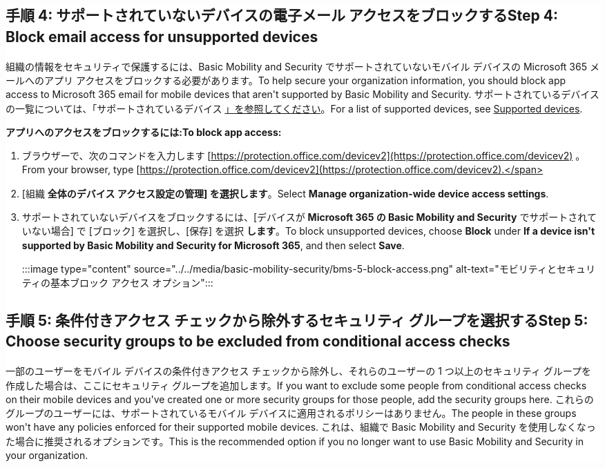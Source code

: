 ## <a name="step-4-block-email-access-for-unsupported-devices"></a><span data-ttu-id="8e7c3-158">手順 4: サポートされていないデバイスの電子メール アクセスをブロックする</span><span class="sxs-lookup"><span data-stu-id="8e7c3-158">Step 4: Block email access for unsupported devices</span></span>

<span data-ttu-id="8e7c3-159">組織の情報をセキュリティで保護するには、Basic Mobility and Security でサポートされていないモバイル デバイスの Microsoft 365 メールへのアプリ アクセスをブロックする必要があります。</span><span class="sxs-lookup"><span data-stu-id="8e7c3-159">To help secure your organization information, you should block app access to Microsoft 365 email for mobile devices that aren't supported by Basic Mobility and Security.</span></span> <span data-ttu-id="8e7c3-160">サポートされているデバイスの一覧については、「サポートされているデバイス [」を参照してください](https://support.microsoft.com/office/capabilities-of-basic-mobility-and-security-a1da44e5-7475-4992-be91-9ccec25905b0#bkmk_supporteddevices)。</span><span class="sxs-lookup"><span data-stu-id="8e7c3-160">For a list of supported devices, see [Supported devices](https://support.microsoft.com/office/capabilities-of-basic-mobility-and-security-a1da44e5-7475-4992-be91-9ccec25905b0#bkmk_supporteddevices).</span></span>

<span data-ttu-id="8e7c3-161">**アプリへのアクセスをブロックするには:**</span><span class="sxs-lookup"><span data-stu-id="8e7c3-161">**To block app access:**</span></span>

1. <span data-ttu-id="8e7c3-162">ブラウザーで、次のコマンドを入力します [https://protection.office.com/devicev2](https://protection.office.com/devicev2) 。</span><span class="sxs-lookup"><span data-stu-id="8e7c3-162">From your browser, type [https://protection.office.com/devicev2](https://protection.office.com/devicev2).</span></span>
2. <span data-ttu-id="8e7c3-163">[組織 **全体のデバイス アクセス設定の管理] を選択します**。</span><span class="sxs-lookup"><span data-stu-id="8e7c3-163">Select **Manage organization-wide device access settings**.</span></span>
3. <span data-ttu-id="8e7c3-164">サポートされていないデバイスをブロックするには、[デバイスが **Microsoft 365 の Basic Mobility and Security** でサポートされていない場合] で [ブロック] を選択し、[保存] を選択 **します**。</span><span class="sxs-lookup"><span data-stu-id="8e7c3-164">To block unsupported devices, choose **Block** under **If a device isn't supported by Basic Mobility and Security for Microsoft 365**, and then select **Save**.</span></span>

   :::image type="content" source="../../media/basic-mobility-security/bms-5-block-access.png" alt-text="モビリティとセキュリティの基本ブロック アクセス オプション":::

## <a name="step-5-choose-security-groups-to-be-excluded-from-conditional-access-checks"></a><span data-ttu-id="8e7c3-166">手順 5: 条件付きアクセス チェックから除外するセキュリティ グループを選択する</span><span class="sxs-lookup"><span data-stu-id="8e7c3-166">Step 5: Choose security groups to be excluded from conditional access checks</span></span>

<span data-ttu-id="8e7c3-167">一部のユーザーをモバイル デバイスの条件付きアクセス チェックから除外し、それらのユーザーの 1 つ以上のセキュリティ グループを作成した場合は、ここにセキュリティ グループを追加します。</span><span class="sxs-lookup"><span data-stu-id="8e7c3-167">If you want to exclude some people from conditional access checks on their mobile devices and you've created one or more security groups for those people, add the security groups here.</span></span> <span data-ttu-id="8e7c3-168">これらのグループのユーザーには、サポートされているモバイル デバイスに適用されるポリシーはありません。</span><span class="sxs-lookup"><span data-stu-id="8e7c3-168">The people in these groups won't have any policies enforced for their supported mobile devices.</span></span> <span data-ttu-id="8e7c3-169">これは、組織で Basic Mobility and Security を使用しなくなった場合に推奨されるオプションです。</span><span class="sxs-lookup"><span data-stu-id="8e7c3-169">This is the recommended option if you no longer want to use Basic Mobility and Security in your organization.</span></span>
